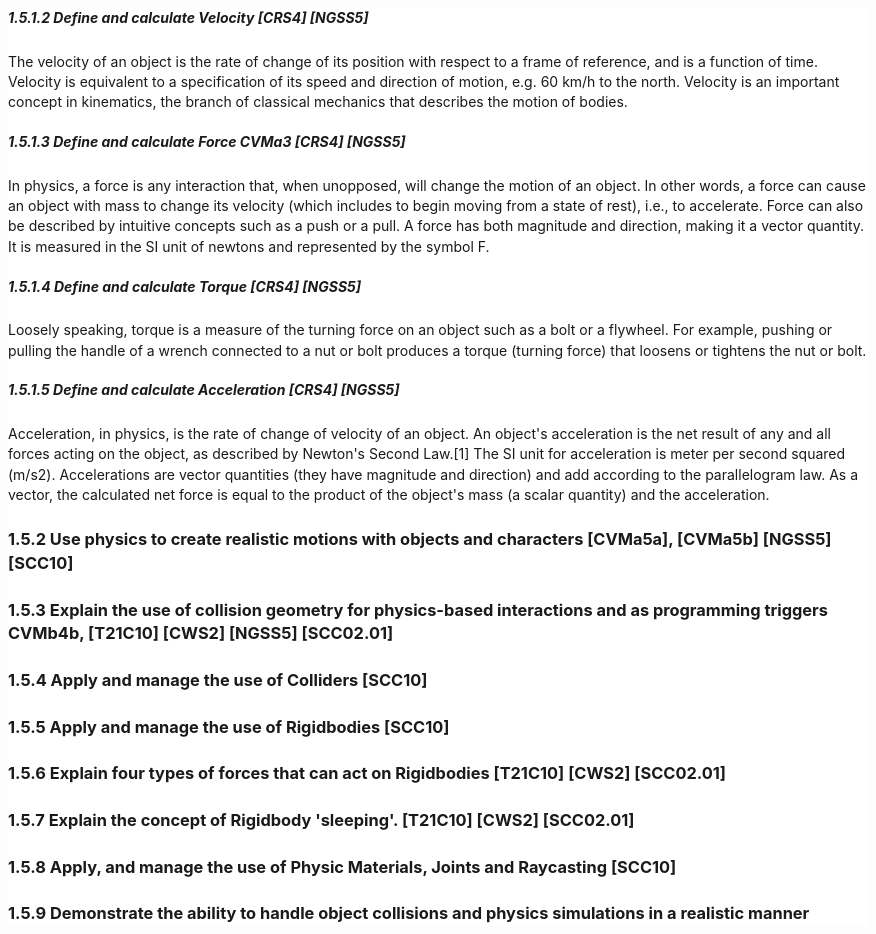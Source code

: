 ##### 1.5.1.2 Define and calculate Velocity	[CRS4]  [NGSS5]
The velocity of an object is the rate of change of its position with respect to a frame of reference, and is a function of time. Velocity is equivalent to a specification of its speed and direction of motion, e.g. 60 km/h to the north. Velocity is an important concept in kinematics, the branch of classical mechanics that describes the motion of bodies.

##### 1.5.1.3 Define and calculate Force	CVMa3  [CRS4]  [NGSS5]
In physics, a force is any interaction that, when unopposed, will change the motion of an object. In other words, a force can cause an object with mass to change its velocity (which includes to begin moving from a state of rest), i.e., to accelerate. Force can also be described by intuitive concepts such as a push or a pull. A force has both magnitude and direction, making it a vector quantity. It is measured in the SI unit of newtons and represented by the symbol F.

##### 1.5.1.4 Define and calculate Torque	[CRS4]  [NGSS5]
Loosely speaking, torque is a measure of the turning force on an object such as a bolt or a flywheel. For example, pushing or pulling the handle of a wrench connected to a nut or bolt produces a torque (turning force) that loosens or tightens the nut or bolt.

##### 1.5.1.5 Define and calculate Acceleration	[CRS4]  [NGSS5]
Acceleration, in physics, is the rate of change of velocity of an object. An object's acceleration is the net result of any and all forces acting on the object, as described by Newton's Second Law.[1] The SI unit for acceleration is meter per second squared (m/s2). Accelerations are vector quantities (they have magnitude and direction) and add according to the parallelogram law. As a vector, the calculated net force is equal to the product of the object's mass (a scalar quantity) and the acceleration.

### 1.5.2  Use physics to create realistic motions with objects and characters	[CVMa5a], [CVMa5b] [NGSS5]  [SCC10]

### 1.5.3  Explain the use of collision geometry for physics-based interactions and as programming triggers	CVMb4b, [T21C10]  [CWS2]  [NGSS5] [SCC02.01]

### 1.5.4  Apply and manage the use of Colliders	[SCC10]

### 1.5.5  Apply and manage the use of Rigidbodies	[SCC10]

### 1.5.6  Explain four types of forces that can act on Rigidbodies	[T21C10]  [CWS2] [SCC02.01]

### 1.5.7  Explain the concept of Rigidbody 'sleeping'.	[T21C10]  [CWS2] [SCC02.01]

### 1.5.8  Apply, and manage the use of Physic Materials, Joints and Raycasting	[SCC10]

### 1.5.9  Demonstrate the ability to handle object collisions and physics simulations in a realistic manner
